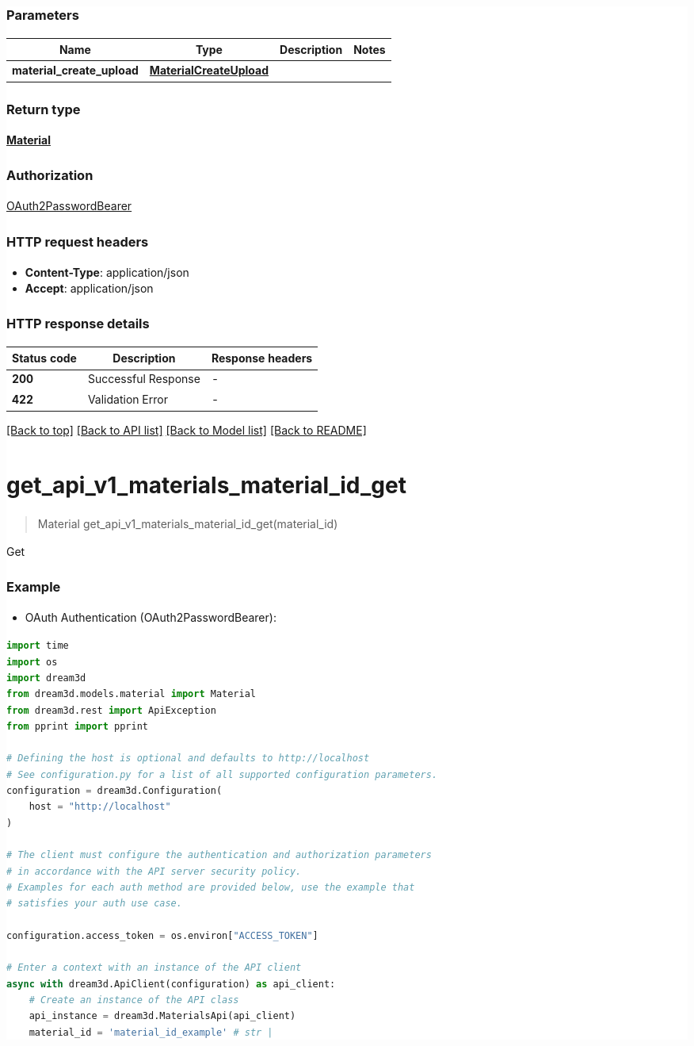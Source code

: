 
### Parameters

Name | Type | Description  | Notes
------------- | ------------- | ------------- | -------------
 **material_create_upload** | [**MaterialCreateUpload**](MaterialCreateUpload.md)|  | 

### Return type

[**Material**](Material.md)

### Authorization

[OAuth2PasswordBearer](../README.md#OAuth2PasswordBearer)

### HTTP request headers

 - **Content-Type**: application/json
 - **Accept**: application/json

### HTTP response details
| Status code | Description | Response headers |
|-------------|-------------|------------------|
**200** | Successful Response |  -  |
**422** | Validation Error |  -  |

[[Back to top]](#) [[Back to API list]](../README.md#documentation-for-api-endpoints) [[Back to Model list]](../README.md#documentation-for-models) [[Back to README]](../README.md)

# **get_api_v1_materials_material_id_get**
> Material get_api_v1_materials_material_id_get(material_id)

Get

### Example

* OAuth Authentication (OAuth2PasswordBearer):
```python
import time
import os
import dream3d
from dream3d.models.material import Material
from dream3d.rest import ApiException
from pprint import pprint

# Defining the host is optional and defaults to http://localhost
# See configuration.py for a list of all supported configuration parameters.
configuration = dream3d.Configuration(
    host = "http://localhost"
)

# The client must configure the authentication and authorization parameters
# in accordance with the API server security policy.
# Examples for each auth method are provided below, use the example that
# satisfies your auth use case.

configuration.access_token = os.environ["ACCESS_TOKEN"]

# Enter a context with an instance of the API client
async with dream3d.ApiClient(configuration) as api_client:
    # Create an instance of the API class
    api_instance = dream3d.MaterialsApi(api_client)
    material_id = 'material_id_example' # str | 

```